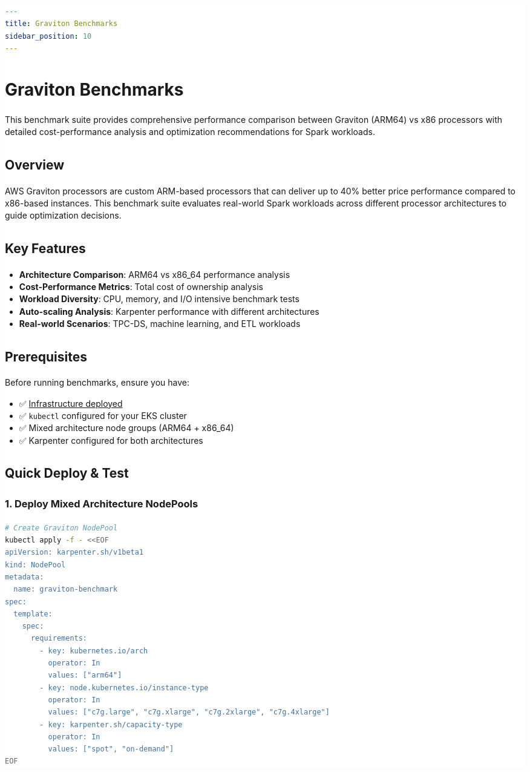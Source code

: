 ```yaml
---
title: Graviton Benchmarks
sidebar_position: 10
---
```


# Graviton Benchmarks

This benchmark suite provides comprehensive performance comparison between Graviton (ARM64) vs x86 processors with detailed cost-performance analysis and optimization recommendations for Spark workloads.

## Overview

AWS Graviton processors are custom ARM-based processors that can deliver up to 40% better price performance compared to x86-based instances. This benchmark suite evaluates real-world Spark workloads across different processor architectures to guide optimization decisions.

## Key Features

- **Architecture Comparison**: ARM64 vs x86_64 performance analysis
- **Cost-Performance Metrics**: Total cost of ownership analysis
- **Workload Diversity**: CPU, memory, and I/O intensive benchmark tests
- **Auto-scaling Analysis**: Karpenter performance with different architectures
- **Real-world Scenarios**: TPC-DS, machine learning, and ETL workloads

## Prerequisites

Before running benchmarks, ensure you have:

- ✅ [Infrastructure deployed](/data-on-eks/docs/datastacks/spark-on-eks/infra)
- ✅ `kubectl` configured for your EKS cluster
- ✅ Mixed architecture node groups (ARM64 + x86_64)
- ✅ Karpenter configured for both architectures

## Quick Deploy & Test

### 1. Deploy Mixed Architecture NodePools

```bash
# Create Graviton NodePool
kubectl apply -f - <<EOF
apiVersion: karpenter.sh/v1beta1
kind: NodePool
metadata:
  name: graviton-benchmark
spec:
  template:
    spec:
      requirements:
        - key: kubernetes.io/arch
          operator: In
          values: ["arm64"]
        - key: node.kubernetes.io/instance-type
          operator: In
          values: ["c7g.large", "c7g.xlarge", "c7g.2xlarge", "c7g.4xlarge"]
        - key: karpenter.sh/capacity-type
          operator: In
          values: ["spot", "on-demand"]
EOF

```